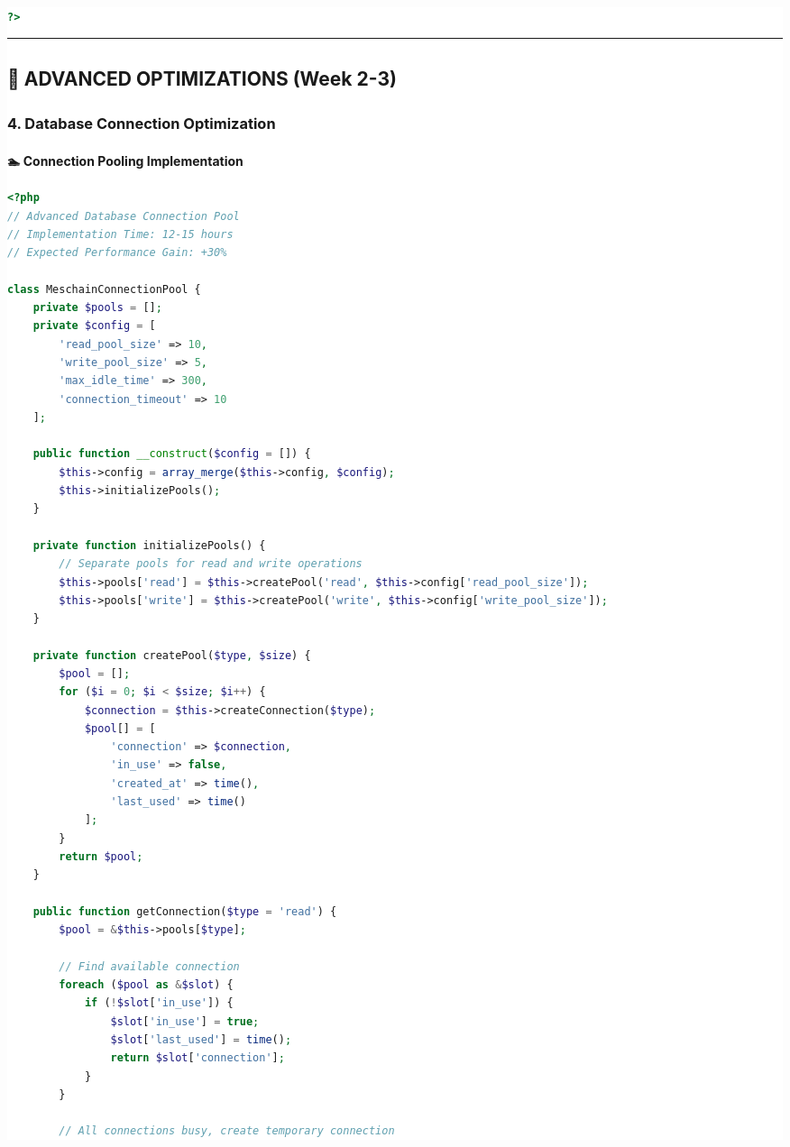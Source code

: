 ```php
?>
```

---

## 🔄 **ADVANCED OPTIMIZATIONS (Week 2-3)**

### **4. Database Connection Optimization**

#### **🏊 Connection Pooling Implementation**
```php
<?php
// Advanced Database Connection Pool
// Implementation Time: 12-15 hours
// Expected Performance Gain: +30%

class MeschainConnectionPool {
    private $pools = [];
    private $config = [
        'read_pool_size' => 10,
        'write_pool_size' => 5,
        'max_idle_time' => 300,
        'connection_timeout' => 10
    ];
    
    public function __construct($config = []) {
        $this->config = array_merge($this->config, $config);
        $this->initializePools();
    }
    
    private function initializePools() {
        // Separate pools for read and write operations
        $this->pools['read'] = $this->createPool('read', $this->config['read_pool_size']);
        $this->pools['write'] = $this->createPool('write', $this->config['write_pool_size']);
    }
    
    private function createPool($type, $size) {
        $pool = [];
        for ($i = 0; $i < $size; $i++) {
            $connection = $this->createConnection($type);
            $pool[] = [
                'connection' => $connection,
                'in_use' => false,
                'created_at' => time(),
                'last_used' => time()
            ];
        }
        return $pool;
    }
    
    public function getConnection($type = 'read') {
        $pool = &$this->pools[$type];
        
        // Find available connection
        foreach ($pool as &$slot) {
            if (!$slot['in_use']) {
                $slot['in_use'] = true;
                $slot['last_used'] = time();
                return $slot['connection'];
            }
        }
        
        // All connections busy, create temporary connection
```